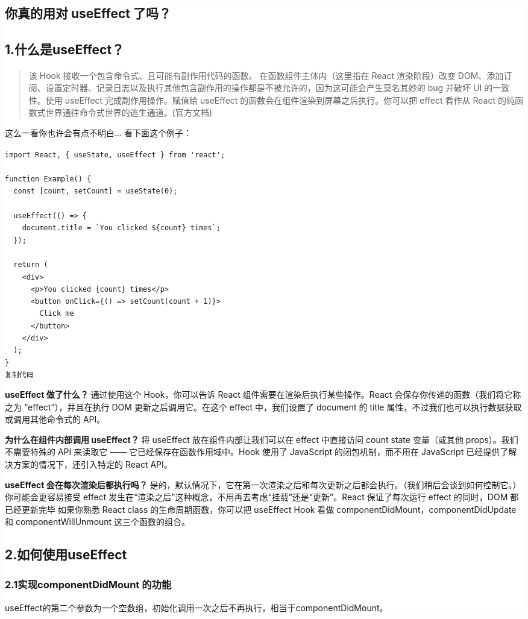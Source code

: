 ## 你真的用对 useEffect 了吗？

## 1.什么是useEffect？

> 该 Hook 接收一个包含命令式、且可能有副作用代码的函数。
> 在函数组件主体内（这里指在 React 渲染阶段）改变 DOM、添加订阅、设置定时器、记录日志以及执行其他包含副作用的操作都是不被允许的，因为这可能会产生莫名其妙的 bug 并破坏 UI 的一致性。使用 useEffect 完成副作用操作。赋值给 useEffect 的函数会在组件渲染到屏幕之后执行。你可以把 effect 看作从 React 的纯函数式世界通往命令式世界的逃生通道。(官方文档)

这么一看你也许会有点不明白...
看下面这个例子：

```
import React, { useState, useEffect } from 'react';

function Example() {
  const [count, setCount] = useState(0);

  useEffect(() => {
    document.title = `You clicked ${count} times`;
  });

  return (
    <div>
      <p>You clicked {count} times</p>
      <button onClick={() => setCount(count + 1)}>
        Click me
      </button>
    </div>
  );
}
复制代码
```

**useEffect 做了什么？**
通过使用这个 Hook，你可以告诉 React 组件需要在渲染后执行某些操作。React 会保存你传递的函数（我们将它称之为 “effect”），并且在执行 DOM 更新之后调用它。在这个 effect 中，我们设置了 document 的 title 属性，不过我们也可以执行数据获取或调用其他命令式的 API。

**为什么在组件内部调用 useEffect？**
将 useEffect 放在组件内部让我们可以在 effect 中直接访问 count state 变量（或其他 props）。我们不需要特殊的 API 来读取它 —— 它已经保存在函数作用域中。Hook 使用了 JavaScript 的闭包机制，而不用在 JavaScript 已经提供了解决方案的情况下，还引入特定的 React API。

**useEffect 会在每次渲染后都执行吗？**
是的，默认情况下，它在第一次渲染之后和每次更新之后都会执行。（我们稍后会谈到如何控制它。）你可能会更容易接受 effect 发生在“渲染之后”这种概念，不用再去考虑“挂载”还是“更新”。React 保证了每次运行 effect 的同时，DOM 都已经更新完毕 如果你熟悉 React class 的生命周期函数，你可以把 useEffect Hook 看做 componentDidMount，componentDidUpdate 和 componentWillUnmount 这三个函数的组合。

## 2.如何使用useEffect

### 2.1实现componentDidMount 的功能

useEffect的第二个参数为一个空数组，初始化调用一次之后不再执行，相当于componentDidMount。
